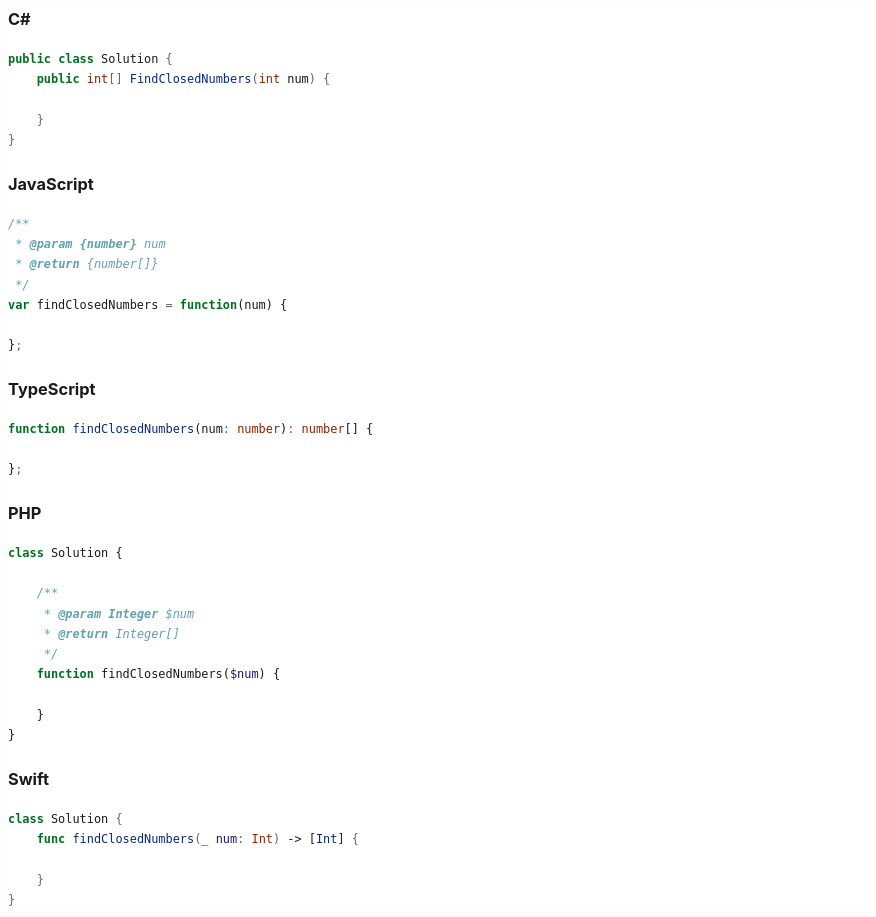 ### C#

```csharp
public class Solution {
    public int[] FindClosedNumbers(int num) {
        
    }
}
```

### JavaScript

```javascript
/**
 * @param {number} num
 * @return {number[]}
 */
var findClosedNumbers = function(num) {
    
};
```

### TypeScript

```typescript
function findClosedNumbers(num: number): number[] {
    
};
```

### PHP

```php
class Solution {

    /**
     * @param Integer $num
     * @return Integer[]
     */
    function findClosedNumbers($num) {
        
    }
}
```

### Swift

```swift
class Solution {
    func findClosedNumbers(_ num: Int) -> [Int] {
        
    }
}
```
